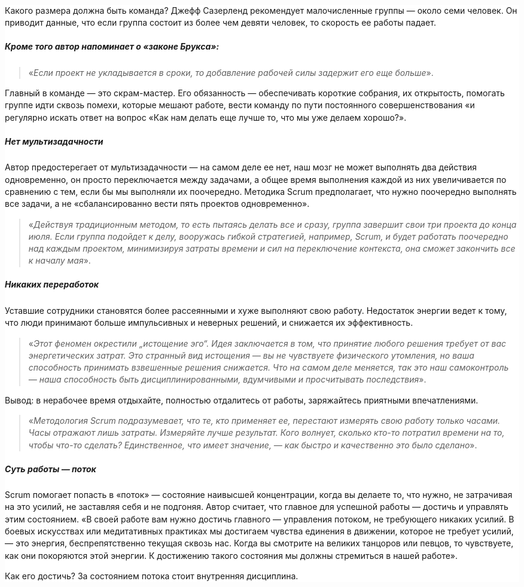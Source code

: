 Какого размера должна быть команда? Джефф Сазерленд рекомендует малочисленные группы — около семи человек. Он приводит данные, что если группа состоит из более чем девяти человек, то скорость ее работы падает.  

##### Кроме того автор напоминает о «законе Брукса»:

> «_Если проект не укладывается в сроки, то добавление рабочей силы задержит его еще больше_».

Главный в команде — это скрам-мастер. Его обязанность — обеспечивать короткие собрания, их открытость, помогать группе идти сквозь помехи, которые мешают работе, вести команду по пути постоянного совершенствования «и регулярно искать ответ на вопрос «Как нам делать еще лучше то, что мы уже делаем хорошо?».  

##### Нет мультизадачности

Автор предостерегает от мультизадачности — на самом деле ее нет, наш мозг не может выполнять два действия одновременно, он просто переключается между задачами, а общее время выполнения каждой из них увеличивается по сравнению с тем, если бы мы выполняли их поочередно. Методика Scrum предполагает, что нужно поочередно выполнять все задачи, а не «сбалансированно вести пять проектов одновременно».  

> «_Действуя традиционным методом, то есть пытаясь делать все и сразу, группа завершит свои три проекта до конца июля. Если группа подойдет к делу, вооружась гибкой стратегией, например, Scrum, и будет работать поочередно над каждым проектом, минимизируя затраты времени и сил на переключение контекста, она сможет закончить все к началу мая_».

##### Никаких переработок

Уставшие сотрудники становятся более рассеянными и хуже выполняют свою работу. Недостаток энергии ведет к тому, что люди принимают больше импульсивных и неверных решений, и снижается их эффективность.  

> «_Этот феномен окрестили „истощение эго“. Идея заключается в том, что принятие любого решения требует от вас энергетических затрат. Это странный вид истощения — вы не чувствуете физического утомления, но ваша способность принимать взвешенные решения снижается. Что на самом деле меняется, так это наш самоконтроль — наша способность быть дисциплинированными, вдумчивыми и просчитывать последствия_».

Вывод: в нерабочее время отдыхайте, полностью отдалитесь от работы, заряжайтесь приятными впечатлениями.  

> «_Методология Scrum подразумевает, что те, кто применяет ее, перестают измерять свою работу только часами. Часы отражают лишь затраты. Измеряйте лучше результат. Кого волнует, сколько кто-то потратил времени на то, чтобы что-то сделать? Единственное, что имеет значение, — как быстро и качественно это было сделано_».

##### Суть работы — поток

Scrum помогает попасть в «поток» — состояние наивысшей концентрации, когда вы делаете то, что нужно, не затрачивая на это усилий, не заставляя себя и не подгоняя. Автор считает, что главное для успешной работы — достичь и управлять этим состоянием. «В своей работе вам нужно достичь главного — управления потоком, не требующего никаких усилий. В боевых искусствах или медитативных практиках мы достигаем чувства единения в движении, которое не требует усилий, — это энергия, беспрепятственно текущая сквозь нас. Когда вы смотрите на великих танцоров или певцов, то чувствуете, как они покоряются этой энергии. К достижению такого состояния мы должны стремиться в нашей работе».  
  
Как его достичь? За состоянием потока стоит внутренняя дисциплина.  
  
